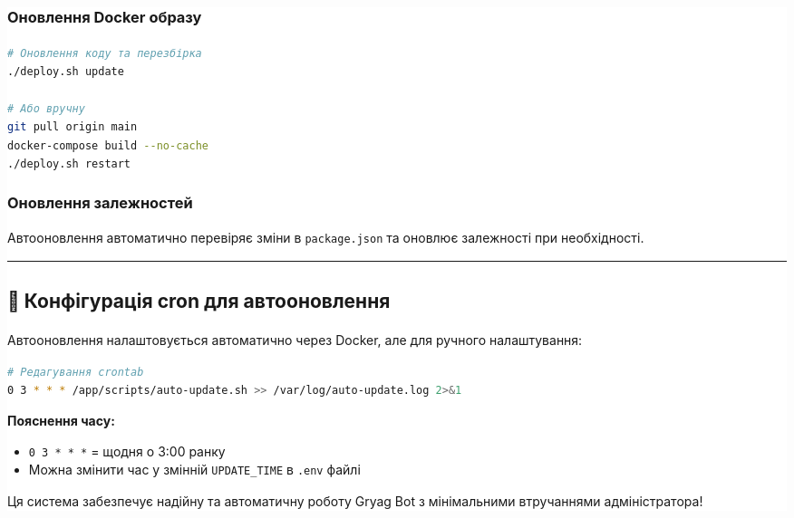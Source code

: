 ### Оновлення Docker образу

```bash
# Оновлення коду та перезбірка
./deploy.sh update

# Або вручну
git pull origin main
docker-compose build --no-cache
./deploy.sh restart
```

### Оновлення залежностей

Автооновлення автоматично перевіряє зміни в `package.json` та оновлює залежності при необхідності.

---

## 📝 Конфігурація cron для автооновлення

Автооновлення налаштовується автоматично через Docker, але для ручного налаштування:

```bash
# Редагування crontab
0 3 * * * /app/scripts/auto-update.sh >> /var/log/auto-update.log 2>&1
```

**Пояснення часу:**
- `0 3 * * *` = щодня о 3:00 ранку
- Можна змінити час у змінній `UPDATE_TIME` в `.env` файлі

Ця система забезпечує надійну та автоматичну роботу Gryag Bot з мінімальними втручаннями адміністратора!
